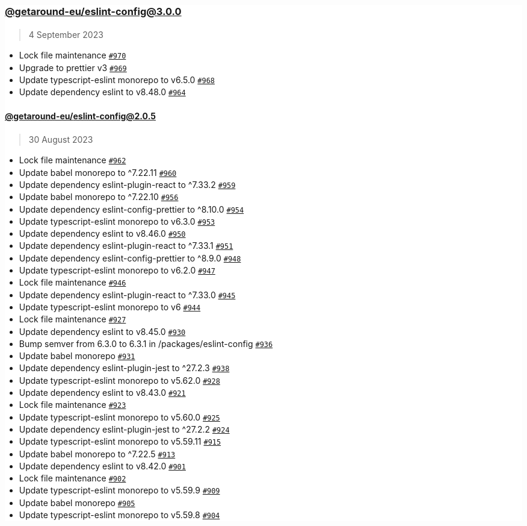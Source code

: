 ### [@getaround-eu/eslint-config@3.0.0](https://github.com/drivy/frontend-configs/compare/@getaround-eu/eslint-config@2.0.5...@getaround-eu/eslint-config@3.0.0)

> 4 September 2023

- Lock file maintenance [`#970`](https://github.com/drivy/frontend-configs/pull/970)
- Upgrade to prettier v3 [`#969`](https://github.com/drivy/frontend-configs/pull/969)
- Update typescript-eslint monorepo to v6.5.0 [`#968`](https://github.com/drivy/frontend-configs/pull/968)
- Update dependency eslint to v8.48.0 [`#964`](https://github.com/drivy/frontend-configs/pull/964)

#### [@getaround-eu/eslint-config@2.0.5](https://github.com/drivy/frontend-configs/compare/@getaround-eu/eslint-config@2.0.4...@getaround-eu/eslint-config@2.0.5)

> 30 August 2023

- Lock file maintenance [`#962`](https://github.com/drivy/frontend-configs/pull/962)
- Update babel monorepo to ^7.22.11 [`#960`](https://github.com/drivy/frontend-configs/pull/960)
- Update dependency eslint-plugin-react to ^7.33.2 [`#959`](https://github.com/drivy/frontend-configs/pull/959)
- Update babel monorepo to ^7.22.10 [`#956`](https://github.com/drivy/frontend-configs/pull/956)
- Update dependency eslint-config-prettier to ^8.10.0 [`#954`](https://github.com/drivy/frontend-configs/pull/954)
- Update typescript-eslint monorepo to v6.3.0 [`#953`](https://github.com/drivy/frontend-configs/pull/953)
- Update dependency eslint to v8.46.0 [`#950`](https://github.com/drivy/frontend-configs/pull/950)
- Update dependency eslint-plugin-react to ^7.33.1 [`#951`](https://github.com/drivy/frontend-configs/pull/951)
- Update dependency eslint-config-prettier to ^8.9.0 [`#948`](https://github.com/drivy/frontend-configs/pull/948)
- Update typescript-eslint monorepo to v6.2.0 [`#947`](https://github.com/drivy/frontend-configs/pull/947)
- Lock file maintenance [`#946`](https://github.com/drivy/frontend-configs/pull/946)
- Update dependency eslint-plugin-react to ^7.33.0 [`#945`](https://github.com/drivy/frontend-configs/pull/945)
- Update typescript-eslint monorepo to v6 [`#944`](https://github.com/drivy/frontend-configs/pull/944)
- Lock file maintenance [`#927`](https://github.com/drivy/frontend-configs/pull/927)
- Update dependency eslint to v8.45.0 [`#930`](https://github.com/drivy/frontend-configs/pull/930)
- Bump semver from 6.3.0 to 6.3.1 in /packages/eslint-config [`#936`](https://github.com/drivy/frontend-configs/pull/936)
- Update babel monorepo [`#931`](https://github.com/drivy/frontend-configs/pull/931)
- Update dependency eslint-plugin-jest to ^27.2.3 [`#938`](https://github.com/drivy/frontend-configs/pull/938)
- Update typescript-eslint monorepo to v5.62.0 [`#928`](https://github.com/drivy/frontend-configs/pull/928)
- Update dependency eslint to v8.43.0 [`#921`](https://github.com/drivy/frontend-configs/pull/921)
- Lock file maintenance [`#923`](https://github.com/drivy/frontend-configs/pull/923)
- Update typescript-eslint monorepo to v5.60.0 [`#925`](https://github.com/drivy/frontend-configs/pull/925)
- Update dependency eslint-plugin-jest to ^27.2.2 [`#924`](https://github.com/drivy/frontend-configs/pull/924)
- Update typescript-eslint monorepo to v5.59.11 [`#915`](https://github.com/drivy/frontend-configs/pull/915)
- Update babel monorepo to ^7.22.5 [`#913`](https://github.com/drivy/frontend-configs/pull/913)
- Update dependency eslint to v8.42.0 [`#901`](https://github.com/drivy/frontend-configs/pull/901)
- Lock file maintenance [`#902`](https://github.com/drivy/frontend-configs/pull/902)
- Update typescript-eslint monorepo to v5.59.9 [`#909`](https://github.com/drivy/frontend-configs/pull/909)
- Update babel monorepo [`#905`](https://github.com/drivy/frontend-configs/pull/905)
- Update typescript-eslint monorepo to v5.59.8 [`#904`](https://github.com/drivy/frontend-configs/pull/904)